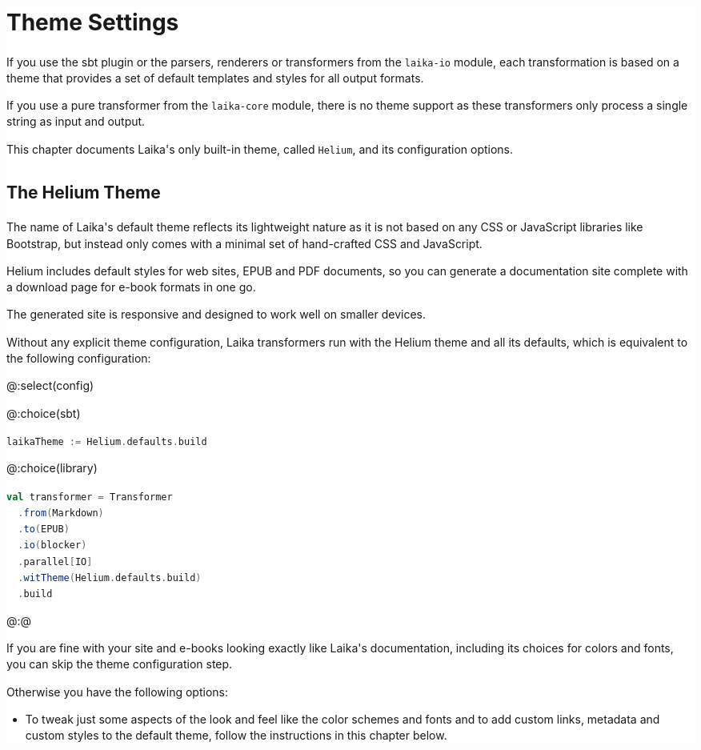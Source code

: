 
Theme Settings
==============

If you use the sbt plugin or the parsers, renderers or transformers from the `laika-io` module,
each transformation is based on a theme that provides a set of default templates and styles for all output formats.

If you use a pure transformer from the `laika-core` module, 
there is no theme support as these transformers only process a single string as input and output.

This chapter documents Laika's only built-in theme, called `Helium`, and its configuration options.


The Helium Theme
----------------

The name of Laika's default theme reflects its lightweight nature as it is not based on any CSS or JavaScript libraries
like Bootstrap, but instead only comes with a minimal set of hand-crafted CSS and JavaScript.

Helium includes default styles for web sites, EPUB and PDF documents, 
so you can generate a documentation site complete with a download page for e-book formats in one go.

The generated site is responsive and designed to work well on smaller devices.

Without any explicit theme configuration, Laika transformers run with the Helium theme and all its defaults,
which is equivalent to the following configuration:

@:select(config)

@:choice(sbt)
```scala
laikaTheme := Helium.defaults.build
```

@:choice(library)
```scala
val transformer = Transformer
  .from(Markdown)
  .to(EPUB)
  .io(blocker)
  .parallel[IO]
  .witTheme(Helium.defaults.build)
  .build
```
@:@

If you are fine with your site and e-books looking exactly like Laika's documentation, 
including its choices for colors and fonts, you can skip the theme configuration step.

Otherwise you have the following options:

* To tweak just some aspects of the look and feel like the color schemes and fonts 
  and to add custom links, metadata and custom styles to the default theme, 
  follow the instructions in this chapter below.
  